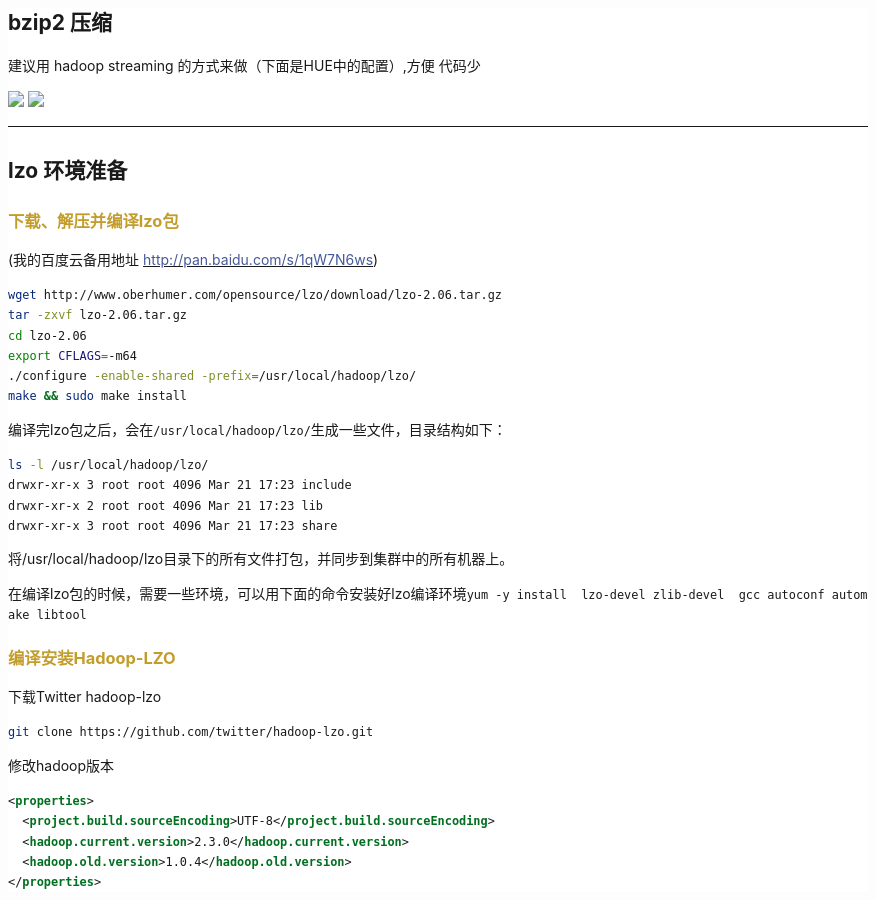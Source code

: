 ## bzip2 压缩

建议用 hadoop streaming 的方式来做（下面是HUE中的配置）,方便 代码少

![](/images/hadoop/20150628/1.png)
![](/images/hadoop/20150628/2.png)



---

## lzo 环境准备

### <font color="#c39d2c">下载、解压并编译lzo包</font>

(我的百度云备用地址 [<font color="#465999">http://pan.baidu.com/s/1qW7N6ws</font>](http://pan.baidu.com/s/1qW7N6ws))

``` bash
wget http://www.oberhumer.com/opensource/lzo/download/lzo-2.06.tar.gz
tar -zxvf lzo-2.06.tar.gz
cd lzo-2.06
export CFLAGS=-m64
./configure -enable-shared -prefix=/usr/local/hadoop/lzo/
make && sudo make install
```

编译完lzo包之后，会在`/usr/local/hadoop/lzo/`生成一些文件，目录结构如下：

``` bash
ls -l /usr/local/hadoop/lzo/
drwxr-xr-x 3 root root 4096 Mar 21 17:23 include
drwxr-xr-x 2 root root 4096 Mar 21 17:23 lib
drwxr-xr-x 3 root root 4096 Mar 21 17:23 share
```

将/usr/local/hadoop/lzo目录下的所有文件打包，并同步到集群中的所有机器上。

在编译lzo包的时候，需要一些环境，可以用下面的命令安装好lzo编译环境` yum -y install  lzo-devel zlib-devel  gcc autoconf automake libtool `

### <font color="#c39d2c">编译安装Hadoop-LZO</font>

下载Twitter hadoop-lzo

``` bash
git clone https://github.com/twitter/hadoop-lzo.git
```
修改hadoop版本

``` xml
<properties>
  <project.build.sourceEncoding>UTF-8</project.build.sourceEncoding>
  <hadoop.current.version>2.3.0</hadoop.current.version>
  <hadoop.old.version>1.0.4</hadoop.old.version>
</properties>
```

